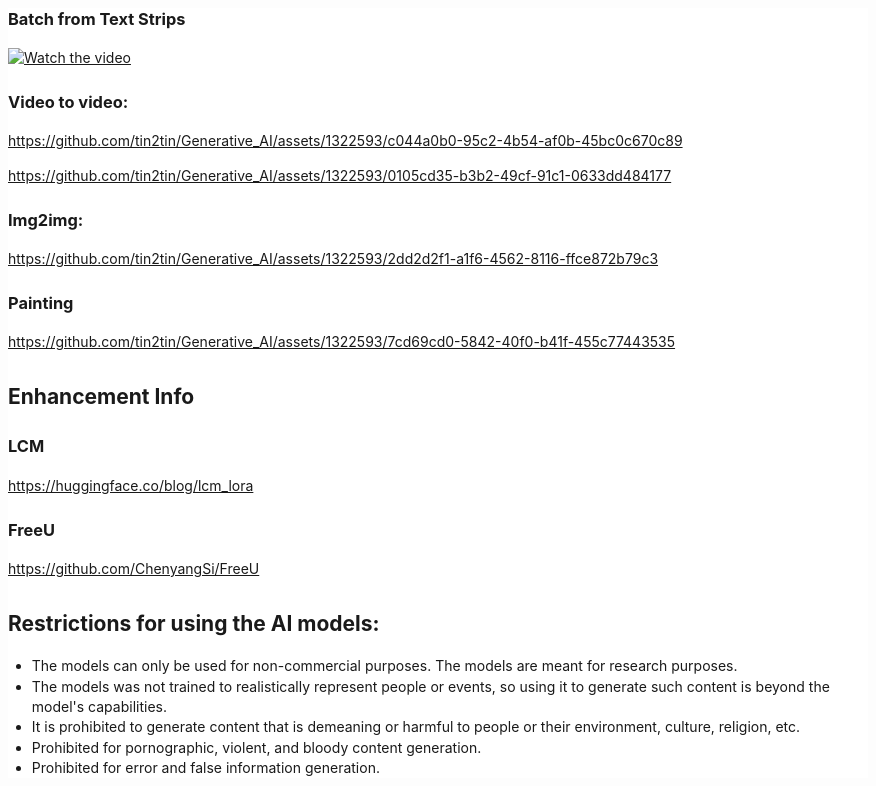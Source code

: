 ### Batch from Text Strips
[![Watch the video](https://img.youtube.com/vi/gSFWGkgaNsE/0.jpg)](https://youtu.be/gSFWGkgaNsE)


### Video to video:
https://github.com/tin2tin/Generative_AI/assets/1322593/c044a0b0-95c2-4b54-af0b-45bc0c670c89

https://github.com/tin2tin/Generative_AI/assets/1322593/0105cd35-b3b2-49cf-91c1-0633dd484177

### Img2img:
https://github.com/tin2tin/Generative_AI/assets/1322593/2dd2d2f1-a1f6-4562-8116-ffce872b79c3

### Painting
https://github.com/tin2tin/Generative_AI/assets/1322593/7cd69cd0-5842-40f0-b41f-455c77443535


## Enhancement Info

### LCM

https://huggingface.co/blog/lcm_lora

### FreeU

https://github.com/ChenyangSi/FreeU

## Restrictions for using the AI models:

- The models can only be used for non-commercial purposes. The models are meant for research purposes.
- The models was not trained to realistically represent people or events, so using it to generate such content is beyond the model's capabilities.
- It is prohibited to generate content that is demeaning or harmful to people or their environment, culture, religion, etc.
- Prohibited for pornographic, violent, and bloody content generation.
- Prohibited for error and false information generation.









